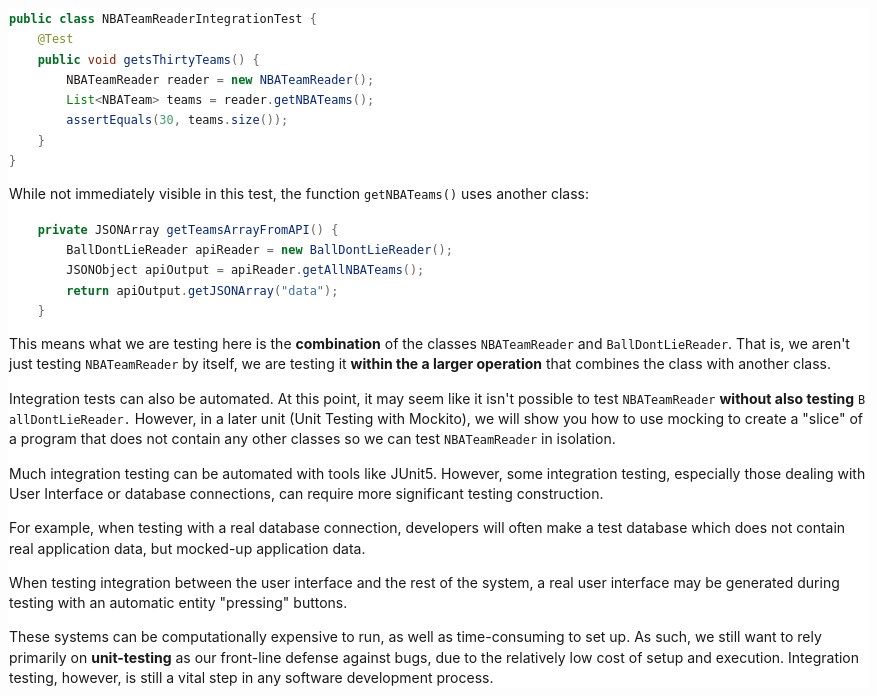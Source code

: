 ```java
public class NBATeamReaderIntegrationTest {
    @Test
    public void getsThirtyTeams() {
        NBATeamReader reader = new NBATeamReader();
        List<NBATeam> teams = reader.getNBATeams();
        assertEquals(30, teams.size());
    }
}
```

While not immediately visible in this test, the function `getNBATeams()`
uses another class:

```java
    private JSONArray getTeamsArrayFromAPI() {
        BallDontLieReader apiReader = new BallDontLieReader();
        JSONObject apiOutput = apiReader.getAllNBATeams();
        return apiOutput.getJSONArray("data");
    }
```

This means what we are testing here is the **combination**
of the classes `NBATeamReader` and `BallDontLieReader`. That is,
we aren't just testing `NBATeamReader` by itself, we are testing
it **within the a larger operation** that combines the class with
another class.

Integration tests can also be automated. At this point, it may
seem like it isn't possible to test `NBATeamReader` **without also testing**
`BallDontLieReader.` However, in a later unit (Unit Testing with Mockito),
we will show you how to use mocking to create a "slice" of a program
that does not contain any other classes so we can test `NBATeamReader`
in isolation.

Much integration testing can be automated with tools like JUnit5.
However, some integration testing, especially those dealing with
User Interface or database connections, can require more significant
testing construction. 

For example, when testing with a real database
connection, developers will often make a test database which does
not contain real application data, but mocked-up application data.


When testing integration between the user interface and the rest
of the system, a real user interface may be generated during testing
with an automatic entity "pressing" buttons. 

These systems can be computationally expensive to run, as 
well as time-consuming to set up. As such, we still want to 
rely primarily on **unit-testing** as our front-line defense 
against bugs, due to the relatively low cost of setup and execution.
Integration testing, however, is still a vital step in any software
development process. 
